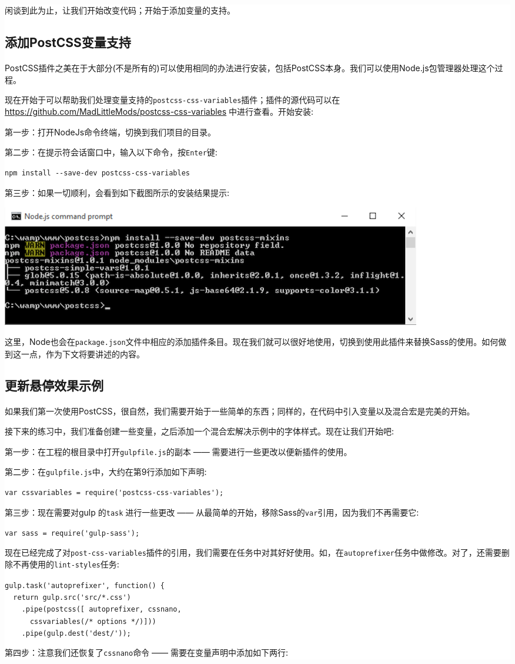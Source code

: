 闲谈到此为止，让我们开始改变代码；开始于添加变量的支持。

## 添加PostCSS变量支持

PostCSS插件之美在于大部分(不是所有的)可以使用相同的办法进行安装，包括PostCSS本身。我们可以使用Node.js包管理器处理这个过程。

现在开始于可以帮助我们处理变量支持的`postcss-css-variables`插件；插件的源代码可以在 https://github.com/MadLittleMods/postcss-css-variables 中进行查看。开始安装:

第一步：打开NodeJs命令终端，切换到我们项目的目录。

第二步：在提示符会话窗口中，输入以下命令，按`Enter`键:

    npm install --save-dev postcss-css-variables

第三步：如果一切顺利，会看到如下截图所示的安装结果提示:

![](./images/chapter2/figure-5.png)

这里，Node也会在`package.json`文件中相应的添加插件条目。现在我们就可以很好地使用，切换到使用此插件来替换Sass的使用。如何做到这一点，作为下文将要讲述的内容。

## 更新悬停效果示例

如果我们第一次使用PostCSS，很自然，我们需要开始于一些简单的东西；同样的，在代码中引入变量以及混合宏是完美的开始。

接下来的练习中，我们准备创建一些变量，之后添加一个混合宏解决示例中的字体样式。现在让我们开始吧:

第一步：在工程的根目录中打开`gulpfile.js`的副本 —— 需要进行一些更改以便新插件的使用。

第二步：在`gulpfile.js`中，大约在第9行添加如下声明:

    var cssvariables = require('postcss-css-variables');

第三步：现在需要对gulp 的`task` 进行一些更改 —— 从最简单的开始，移除Sass的`var`引用，因为我们不再需要它:

    var sass = require('gulp-sass');

现在已经完成了对`post-css-variables`插件的引用，我们需要在任务中对其好好使用。如，在`autoprefixer`任务中做修改。对了，还需要删除不再使用的`lint-styles`任务:

    gulp.task('autoprefixer', function() {
      return gulp.src('src/*.css')
        .pipe(postcss([ autoprefixer, cssnano, 
          cssvariables(/* options */)]))
        .pipe(gulp.dest('dest/'));

第四步：注意我们还恢复了`cssnano`命令 —— 需要在变量声明中添加如下两行:
